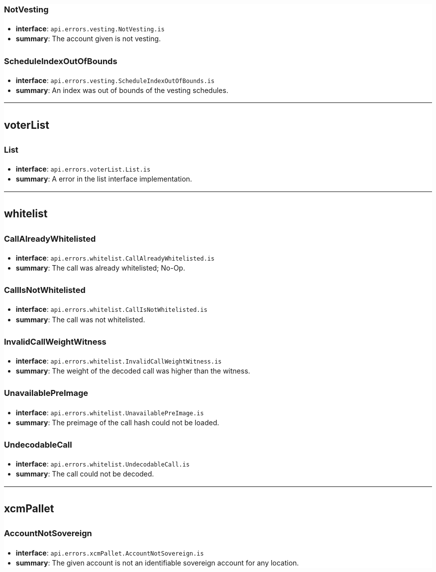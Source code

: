 ### NotVesting
- **interface**: `api.errors.vesting.NotVesting.is`
- **summary**:    The account given is not vesting. 
 
### ScheduleIndexOutOfBounds
- **interface**: `api.errors.vesting.ScheduleIndexOutOfBounds.is`
- **summary**:    An index was out of bounds of the vesting schedules. 

___


## voterList
 
### List
- **interface**: `api.errors.voterList.List.is`
- **summary**:    A error in the list interface implementation. 

___


## whitelist
 
### CallAlreadyWhitelisted
- **interface**: `api.errors.whitelist.CallAlreadyWhitelisted.is`
- **summary**:    The call was already whitelisted; No-Op. 
 
### CallIsNotWhitelisted
- **interface**: `api.errors.whitelist.CallIsNotWhitelisted.is`
- **summary**:    The call was not whitelisted. 
 
### InvalidCallWeightWitness
- **interface**: `api.errors.whitelist.InvalidCallWeightWitness.is`
- **summary**:    The weight of the decoded call was higher than the witness. 
 
### UnavailablePreImage
- **interface**: `api.errors.whitelist.UnavailablePreImage.is`
- **summary**:    The preimage of the call hash could not be loaded. 
 
### UndecodableCall
- **interface**: `api.errors.whitelist.UndecodableCall.is`
- **summary**:    The call could not be decoded. 

___


## xcmPallet
 
### AccountNotSovereign
- **interface**: `api.errors.xcmPallet.AccountNotSovereign.is`
- **summary**:    The given account is not an identifiable sovereign account for any location. 
 